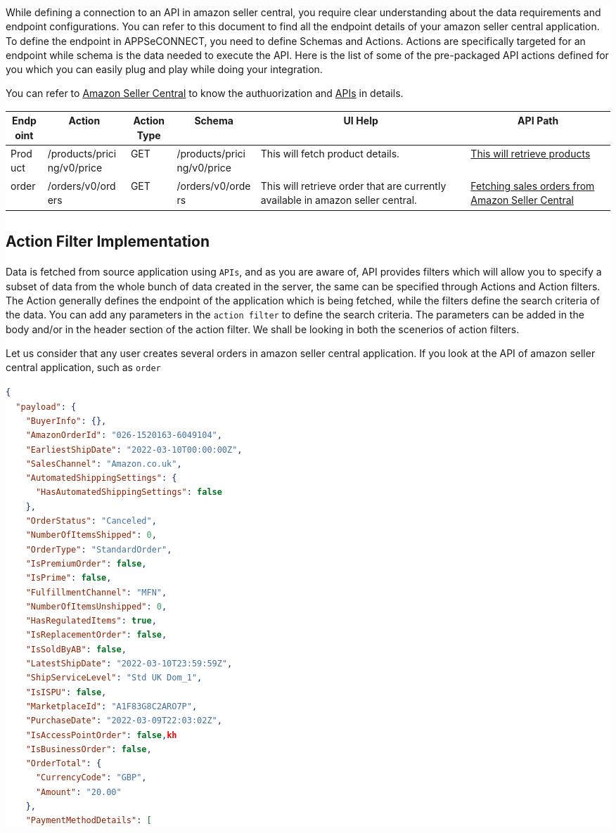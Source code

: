 While defining a connection to an API in amazon seller central, you require clear understanding about the data requirements and endpoint configurations. 
You can refer to this document to find all the endpoint details of your amazon seller central application. To define the endpoint in APPSeCONNECT, you need 
to define Schemas and Actions. Actions are specifically targeted for an endpoint while schema is the data needed to execute the API. Here is the 
list of some of the pre-packaged API actions defined for you which you can easily plug and play while doing your integration.

You can refer to [Amazon Seller Central](https://developer-docs.amazon.com/sp-api/docs/authorization-api-v1-reference) to know the authuorization and [APIs](https://developer-docs.amazon.com/sp-api/docs/orders-api-v0-reference) in details.  

|Endpoint|Action|Action Type|Schema|UI Help|API Path|
|---|---|---|---|------|-----|
|Product|/products/pricing/v0/price|GET|/products/pricing/v0/price|This will fetch product details.|[This will retrieve products](https://developer-docs.amazon.com/sp-api/docs/product-pricing-api-v0-reference)|
|order|/orders/v0/orders|GET|/orders/v0/orders|This will retrieve order that are currently available in amazon seller central.|[Fetching sales orders from Amazon Seller Central](https://developer-docs.amazon.com/sp-api/docs/orders-api-v0-reference)|

## Action Filter Implementation 

Data is fetched from source application using `APIs`, and as you are aware of, API provides filters 
which will allow you to specify a subset of data from the whole bunch of data created in the server, 
the same can be specified through Actions and Action filters. The Action generally defines the 
endpoint of the application which is being fetched, while the filters define the search criteria 
of the data. You can add any parameters in the `action filter` to define the search criteria. 
The parameters can be added in the body and/or in the header section of the action filter. We shall be 
looking in both the scenerios of action filters. 

Let us consider that any user creates several orders in amazon seller central application. If you look at the API of amazon seller central application, such as `order` 
```json
{
  "payload": {
    "BuyerInfo": {},
    "AmazonOrderId": "026-1520163-6049104",
    "EarliestShipDate": "2022-03-10T00:00:00Z",
    "SalesChannel": "Amazon.co.uk",
    "AutomatedShippingSettings": {
      "HasAutomatedShippingSettings": false
    },
    "OrderStatus": "Canceled",
    "NumberOfItemsShipped": 0,
    "OrderType": "StandardOrder",
    "IsPremiumOrder": false,
    "IsPrime": false,
    "FulfillmentChannel": "MFN",
    "NumberOfItemsUnshipped": 0,
    "HasRegulatedItems": true,
    "IsReplacementOrder": false,
    "IsSoldByAB": false,
    "LatestShipDate": "2022-03-10T23:59:59Z",
    "ShipServiceLevel": "Std UK Dom_1",
    "IsISPU": false,
    "MarketplaceId": "A1F83G8C2ARO7P",
    "PurchaseDate": "2022-03-09T22:03:02Z",
    "IsAccessPointOrder": false,kh
    "IsBusinessOrder": false,
    "OrderTotal": {
      "CurrencyCode": "GBP",
      "Amount": "20.00"
    },
    "PaymentMethodDetails": [
```